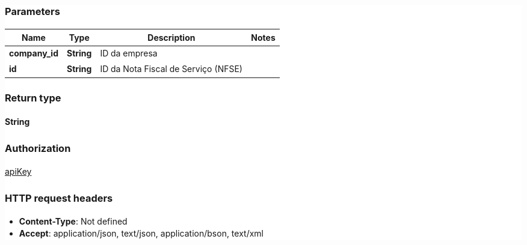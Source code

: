 ### Parameters

Name | Type | Description  | Notes
------------- | ------------- | ------------- | -------------
 **company_id** | **String**| ID da empresa | 
 **id** | **String**| ID da Nota Fiscal de Serviço (NFSE) | 

### Return type

**String**

### Authorization

[apiKey](../README.md#apiKey)

### HTTP request headers

 - **Content-Type**: Not defined
 - **Accept**: application/json, text/json, application/bson, text/xml



